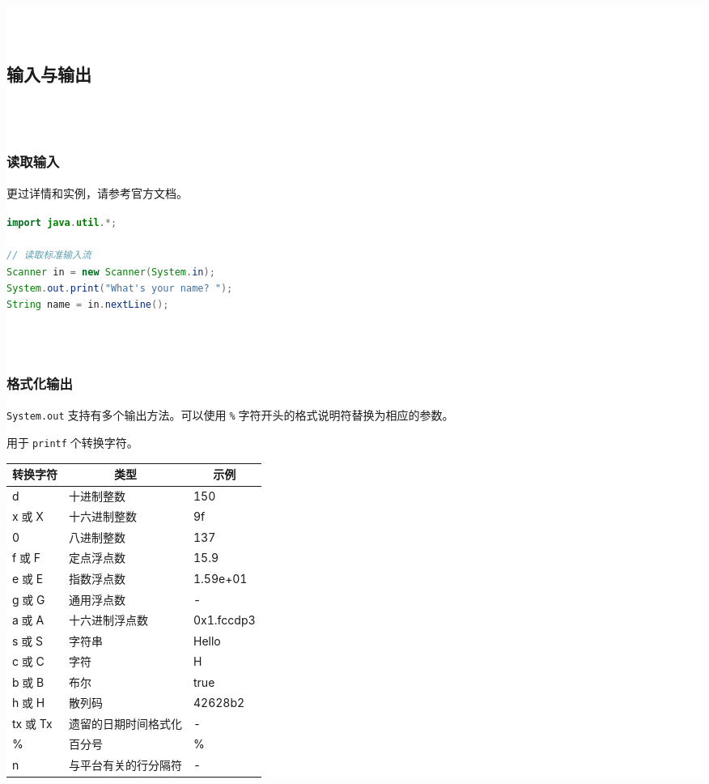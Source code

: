 <br/>
<br/>

## 输入与输出

<br/>
<br/>

### 读取输入

更过详情和实例，请参考官方文档。

```java
import java.util.*;

// 读取标准输入流
Scanner in = new Scanner(System.in);
System.out.print("What's your name? ");
String name = in.nextLine();
```

<br/>
<br/>

### 格式化输出

`System.out` 支持有多个输出方法。可以使用 `%` 字符开头的格式说明符替换为相应的参数。

用于 `printf` 个转换字符。

| 转换字符 | 类型 | 示例 |
| - | - | - |
| d | 十进制整数 | 150 |
| x 或 X | 十六进制整数 | 9f |
| 0 | 八进制整数 | 137 |
| f 或 F | 定点浮点数 | 15.9 |
| e 或 E | 指数浮点数 | 1.59e+01 |
| g 或 G | 通用浮点数 | - |
| a 或 A | 十六进制浮点数 | 0x1.fccdp3 |
| s 或 S | 字符串 | Hello |
| c 或 C | 字符 | H |
| b 或 B | 布尔 | true |
| h 或 H | 散列码 | 42628b2 |
| tx 或 Tx | 遗留的日期时间格式化 | - |
| % | 百分号 | % |
| n | 与平台有关的行分隔符 | - |
